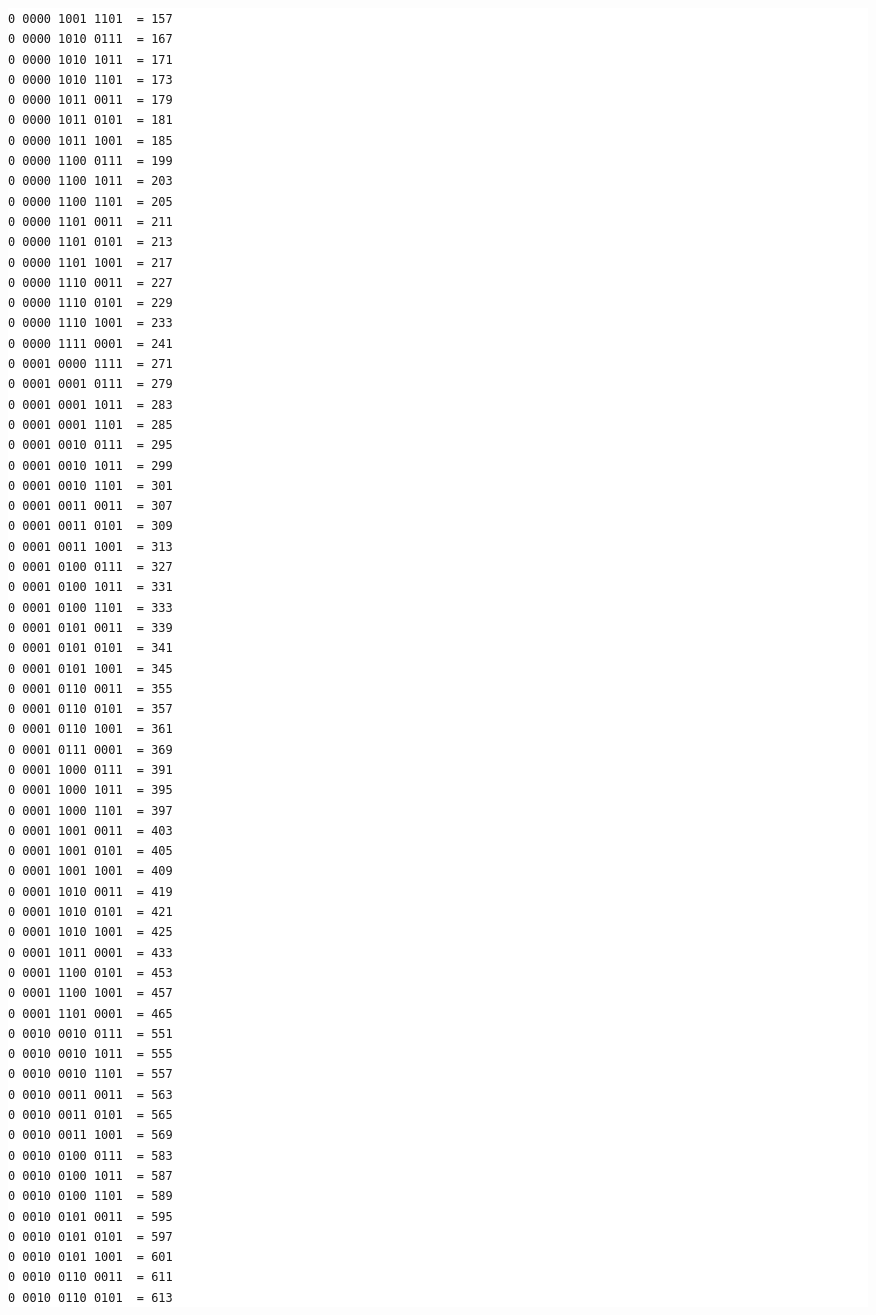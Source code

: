     0 0000 1001 1101  = 157
    0 0000 1010 0111  = 167
    0 0000 1010 1011  = 171
    0 0000 1010 1101  = 173
    0 0000 1011 0011  = 179
    0 0000 1011 0101  = 181
    0 0000 1011 1001  = 185
    0 0000 1100 0111  = 199
    0 0000 1100 1011  = 203
    0 0000 1100 1101  = 205
    0 0000 1101 0011  = 211
    0 0000 1101 0101  = 213
    0 0000 1101 1001  = 217
    0 0000 1110 0011  = 227
    0 0000 1110 0101  = 229
    0 0000 1110 1001  = 233
    0 0000 1111 0001  = 241
    0 0001 0000 1111  = 271
    0 0001 0001 0111  = 279
    0 0001 0001 1011  = 283
    0 0001 0001 1101  = 285
    0 0001 0010 0111  = 295
    0 0001 0010 1011  = 299
    0 0001 0010 1101  = 301
    0 0001 0011 0011  = 307
    0 0001 0011 0101  = 309
    0 0001 0011 1001  = 313
    0 0001 0100 0111  = 327
    0 0001 0100 1011  = 331
    0 0001 0100 1101  = 333
    0 0001 0101 0011  = 339
    0 0001 0101 0101  = 341
    0 0001 0101 1001  = 345
    0 0001 0110 0011  = 355
    0 0001 0110 0101  = 357
    0 0001 0110 1001  = 361
    0 0001 0111 0001  = 369
    0 0001 1000 0111  = 391
    0 0001 1000 1011  = 395
    0 0001 1000 1101  = 397
    0 0001 1001 0011  = 403
    0 0001 1001 0101  = 405
    0 0001 1001 1001  = 409
    0 0001 1010 0011  = 419
    0 0001 1010 0101  = 421
    0 0001 1010 1001  = 425
    0 0001 1011 0001  = 433
    0 0001 1100 0101  = 453
    0 0001 1100 1001  = 457
    0 0001 1101 0001  = 465
    0 0010 0010 0111  = 551
    0 0010 0010 1011  = 555
    0 0010 0010 1101  = 557
    0 0010 0011 0011  = 563
    0 0010 0011 0101  = 565
    0 0010 0011 1001  = 569
    0 0010 0100 0111  = 583
    0 0010 0100 1011  = 587
    0 0010 0100 1101  = 589
    0 0010 0101 0011  = 595
    0 0010 0101 0101  = 597
    0 0010 0101 1001  = 601
    0 0010 0110 0011  = 611
    0 0010 0110 0101  = 613